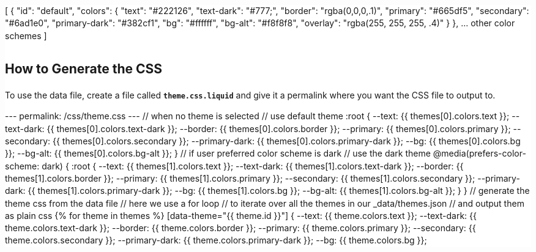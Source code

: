[
{
"id": "default",
"colors": {
"text": "#222126",
"text-dark": "#777;",
"border": "rgba(0,0,0,.1)",
"primary": "#665df5",
"secondary": "#6ad1e0",
"primary-dark": "#382cf1",
"bg": "#ffffff",
"bg-alt": "#f8f8f8",
"overlay": "rgba(255, 255, 255, .4)"
}
},
... other color schemes
]
</code></pre>
<h2 id="how-to-generate-the-css">How to Generate the CSS</h2>
<p>To use the data file, create a file called <strong><code>theme.css.liquid</code></strong> and give it a permalink where you want the CSS file to output to.</p>
---
permalink: /css/theme.css
---
// when no theme is selected
// use default theme
:root {
--text: {{ themes[0].colors.text }};
--text-dark: {{ themes[0].colors.text-dark }};
--border: {{ themes[0].colors.border }};
--primary: {{ themes[0].colors.primary }};
--secondary: {{ themes[0].colors.secondary }};
--primary-dark: {{ themes[0].colors.primary-dark }};
--bg: {{ themes[0].colors.bg }};
--bg-alt: {{ themes[0].colors.bg-alt }};
}
// if user preferred color scheme is dark
// use the dark theme
@media(prefers-color-scheme: dark) {
:root {
--text: {{ themes[1].colors.text }};
--text-dark: {{ themes[1].colors.text-dark }};
--border: {{ themes[1].colors.border }};
--primary: {{ themes[1].colors.primary }};
--secondary: {{ themes[1].colors.secondary }};
--primary-dark: {{ themes[1].colors.primary-dark }};
--bg: {{ themes[1].colors.bg }};
--bg-alt: {{ themes[1].colors.bg-alt }};
}
}
// generate the theme css from the data file
// here we use a for loop
// to iterate over all the themes in our _data/themes.json
// and output them as plain css
{% for theme in themes %}
[data-theme="{{ theme.id }}"] {
--text: {{ theme.colors.text }};
--text-dark: {{ theme.colors.text-dark }};
--border: {{ theme.colors.border }};
--primary: {{ theme.colors.primary }};
--secondary: {{ theme.colors.secondary }};
--primary-dark: {{ theme.colors.primary-dark }};
--bg: {{ theme.colors.bg }};